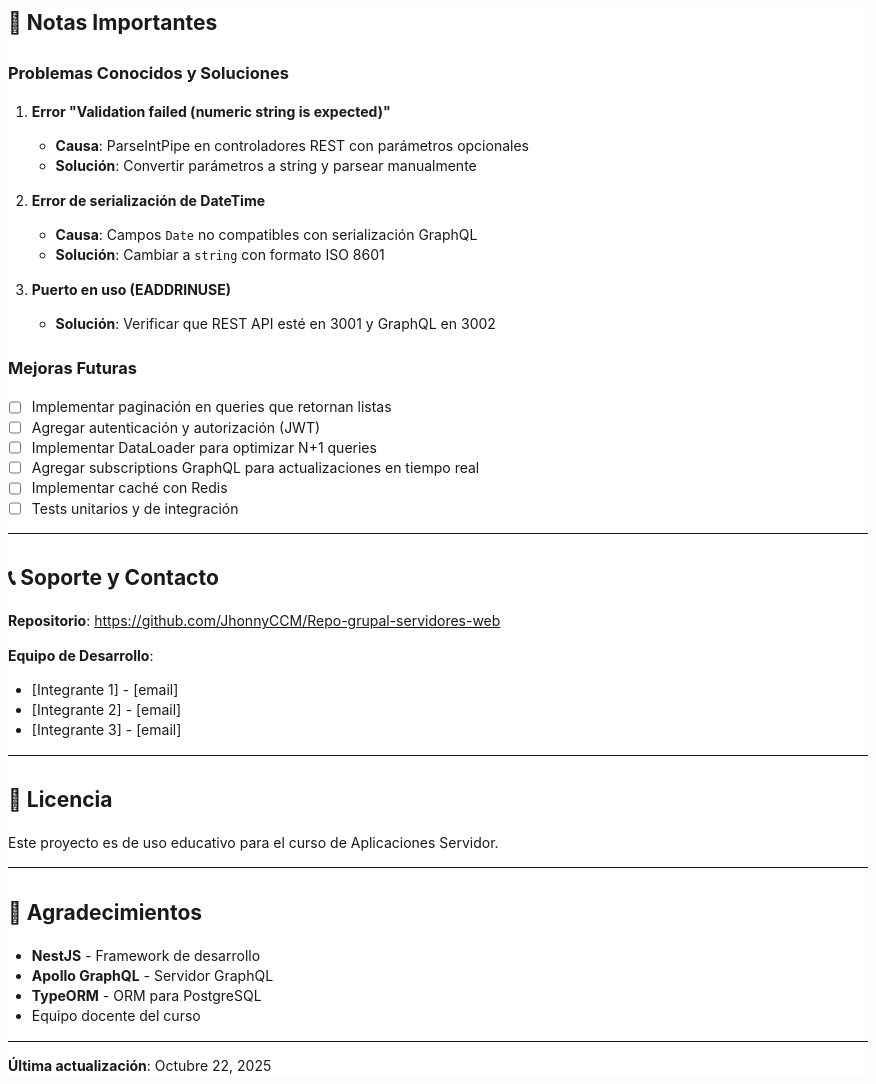 
## 📝 Notas Importantes

### Problemas Conocidos y Soluciones

1. **Error "Validation failed (numeric string is expected)"**
   - **Causa**: ParseIntPipe en controladores REST con parámetros opcionales
   - **Solución**: Convertir parámetros a string y parsear manualmente

2. **Error de serialización de DateTime**
   - **Causa**: Campos `Date` no compatibles con serialización GraphQL
   - **Solución**: Cambiar a `string` con formato ISO 8601

3. **Puerto en uso (EADDRINUSE)**
   - **Solución**: Verificar que REST API esté en 3001 y GraphQL en 3002

### Mejoras Futuras

- [ ] Implementar paginación en queries que retornan listas
- [ ] Agregar autenticación y autorización (JWT)
- [ ] Implementar DataLoader para optimizar N+1 queries
- [ ] Agregar subscriptions GraphQL para actualizaciones en tiempo real
- [ ] Implementar caché con Redis
- [ ] Tests unitarios y de integración

---

## 📞 Soporte y Contacto

**Repositorio**: https://github.com/JhonnyCCM/Repo-grupal-servidores-web

**Equipo de Desarrollo**:
- [Integrante 1] - [email]
- [Integrante 2] - [email]
- [Integrante 3] - [email]

---

## 📄 Licencia

Este proyecto es de uso educativo para el curso de Aplicaciones Servidor.

---

## 🙏 Agradecimientos

- **NestJS** - Framework de desarrollo
- **Apollo GraphQL** - Servidor GraphQL
- **TypeORM** - ORM para PostgreSQL
- Equipo docente del curso

---

**Última actualización**: Octubre 22, 2025

